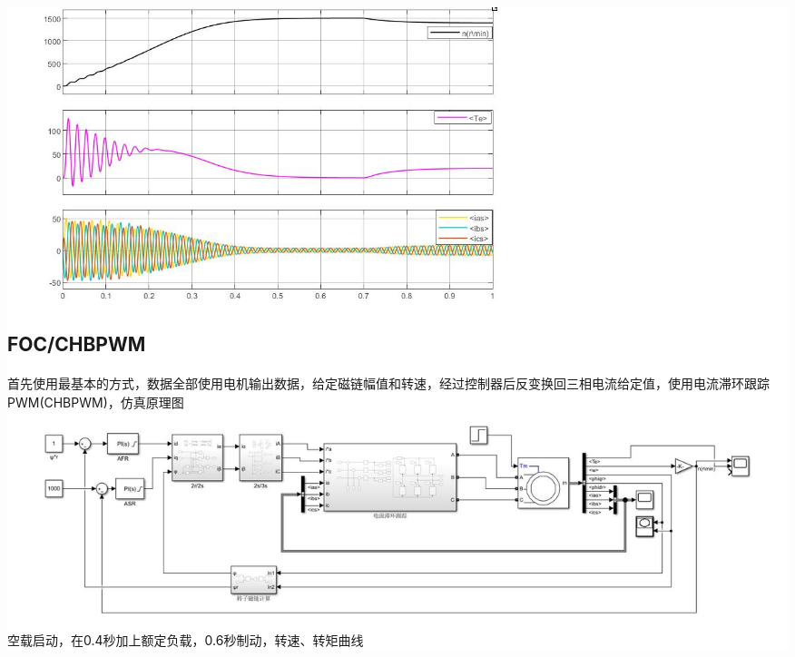 
<figure>
    <img src="../images/ybdj开环曲线.jpg" width = 500  />
</figure>


## FOC/CHBPWM

首先使用最基本的方式，数据全部使用电机输出数据，给定磁链幅值和转速，经过控制器后反变换回三相电流给定值，使用电流滞环跟踪PWM(CHBPWM)，仿真原理图

<figure>
    <img src="../images/ybdjFOC1.jpg" width=800 />
</figure>

空载启动，在0.4秒加上额定负载，0.6秒制动，转速、转矩曲线
